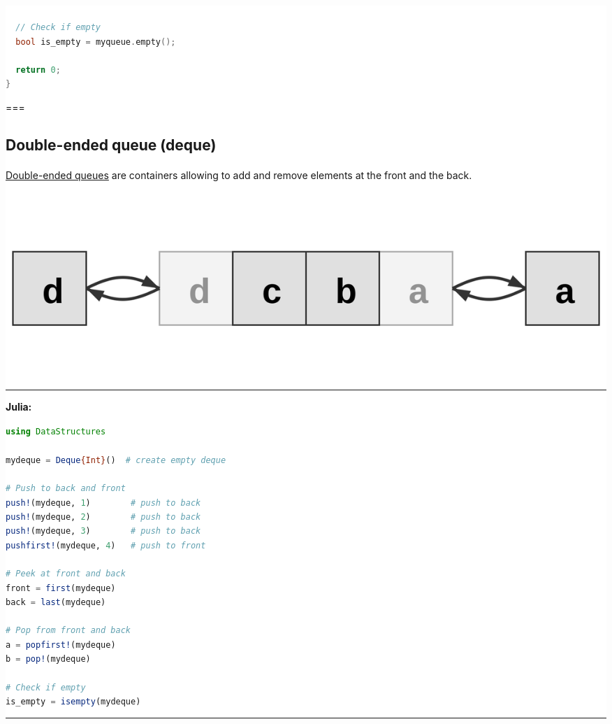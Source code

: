 ```cpp [1,4|6-9|11-12|14-15|17-18]

  // Check if empty
  bool is_empty = myqueue.empty();

  return 0;
}
```

===

## Double-ended queue (deque)

[Double-ended queues](https://en.wikipedia.org/wiki/Double-ended_queue) are containers allowing to add and remove elements at the front and the back.

![Figure](04-lecture/deque.svg)

---

**Julia:**
```julia [1-3|5-8|9|11-13|15-17|19-20]
using DataStructures

mydeque = Deque{Int}()  # create empty deque

# Push to back and front
push!(mydeque, 1)        # push to back
push!(mydeque, 2)        # push to back
push!(mydeque, 3)        # push to back
pushfirst!(mydeque, 4)   # push to front

# Peek at front and back
front = first(mydeque)
back = last(mydeque)

# Pop from front and back
a = popfirst!(mydeque)
b = pop!(mydeque)

# Check if empty
is_empty = isempty(mydeque)
```

---